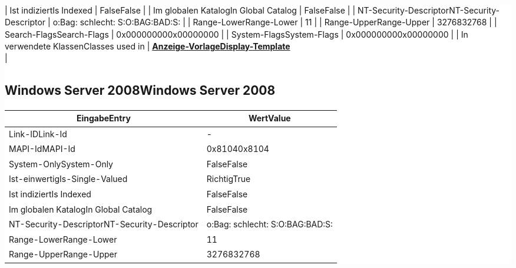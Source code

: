 | <span data-ttu-id="39c8d-191">Ist indiziert</span><span class="sxs-lookup"><span data-stu-id="39c8d-191">Is Indexed</span></span>             | <span data-ttu-id="39c8d-192">False</span><span class="sxs-lookup"><span data-stu-id="39c8d-192">False</span></span>                                                    |
| <span data-ttu-id="39c8d-193">Im globalen Katalog</span><span class="sxs-lookup"><span data-stu-id="39c8d-193">In Global Catalog</span></span>      | <span data-ttu-id="39c8d-194">False</span><span class="sxs-lookup"><span data-stu-id="39c8d-194">False</span></span>                                                    |
| <span data-ttu-id="39c8d-195">NT-Security-Descriptor</span><span class="sxs-lookup"><span data-stu-id="39c8d-195">NT-Security-Descriptor</span></span> | <span data-ttu-id="39c8d-196">o:Bag: schlecht: S:</span><span class="sxs-lookup"><span data-stu-id="39c8d-196">O:BAG:BAD:S:</span></span>                                             |
| <span data-ttu-id="39c8d-197">Range-Lower</span><span class="sxs-lookup"><span data-stu-id="39c8d-197">Range-Lower</span></span>            | <span data-ttu-id="39c8d-198">1</span><span class="sxs-lookup"><span data-stu-id="39c8d-198">1</span></span>                                                        |
| <span data-ttu-id="39c8d-199">Range-Upper</span><span class="sxs-lookup"><span data-stu-id="39c8d-199">Range-Upper</span></span>            | <span data-ttu-id="39c8d-200">32768</span><span class="sxs-lookup"><span data-stu-id="39c8d-200">32768</span></span>                                                    |
| <span data-ttu-id="39c8d-201">Search-Flags</span><span class="sxs-lookup"><span data-stu-id="39c8d-201">Search-Flags</span></span>           | <span data-ttu-id="39c8d-202">0x00000000</span><span class="sxs-lookup"><span data-stu-id="39c8d-202">0x00000000</span></span>                                               |
| <span data-ttu-id="39c8d-203">System-Flags</span><span class="sxs-lookup"><span data-stu-id="39c8d-203">System-Flags</span></span>           | <span data-ttu-id="39c8d-204">0x00000000</span><span class="sxs-lookup"><span data-stu-id="39c8d-204">0x00000000</span></span>                                               |
| <span data-ttu-id="39c8d-205">In verwendete Klassen</span><span class="sxs-lookup"><span data-stu-id="39c8d-205">Classes used in</span></span>        | [<span data-ttu-id="39c8d-206">**Anzeige-Vorlage**</span><span class="sxs-lookup"><span data-stu-id="39c8d-206">**Display-Template**</span></span>](c-displaytemplate.md)<br/> |



## <a name="windows-server-2008"></a><span data-ttu-id="39c8d-207">Windows Server 2008</span><span class="sxs-lookup"><span data-stu-id="39c8d-207">Windows Server 2008</span></span>



| <span data-ttu-id="39c8d-208">Eingabe</span><span class="sxs-lookup"><span data-stu-id="39c8d-208">Entry</span></span> | <span data-ttu-id="39c8d-209">Wert</span><span class="sxs-lookup"><span data-stu-id="39c8d-209">Value</span></span> |
|------------------------|----------------------------------------------------------|
| <span data-ttu-id="39c8d-210">Link-ID</span><span class="sxs-lookup"><span data-stu-id="39c8d-210">Link-Id</span></span>                | \-                                                       |
| <span data-ttu-id="39c8d-211">MAPI-Id</span><span class="sxs-lookup"><span data-stu-id="39c8d-211">MAPI-Id</span></span>                | <span data-ttu-id="39c8d-212">0x8104</span><span class="sxs-lookup"><span data-stu-id="39c8d-212">0x8104</span></span>                                                   |
| <span data-ttu-id="39c8d-213">System-Only</span><span class="sxs-lookup"><span data-stu-id="39c8d-213">System-Only</span></span>            | <span data-ttu-id="39c8d-214">False</span><span class="sxs-lookup"><span data-stu-id="39c8d-214">False</span></span>                                                    |
| <span data-ttu-id="39c8d-215">Ist-einwertig</span><span class="sxs-lookup"><span data-stu-id="39c8d-215">Is-Single-Valued</span></span>       | <span data-ttu-id="39c8d-216">Richtig</span><span class="sxs-lookup"><span data-stu-id="39c8d-216">True</span></span>                                                     |
| <span data-ttu-id="39c8d-217">Ist indiziert</span><span class="sxs-lookup"><span data-stu-id="39c8d-217">Is Indexed</span></span>             | <span data-ttu-id="39c8d-218">False</span><span class="sxs-lookup"><span data-stu-id="39c8d-218">False</span></span>                                                    |
| <span data-ttu-id="39c8d-219">Im globalen Katalog</span><span class="sxs-lookup"><span data-stu-id="39c8d-219">In Global Catalog</span></span>      | <span data-ttu-id="39c8d-220">False</span><span class="sxs-lookup"><span data-stu-id="39c8d-220">False</span></span>                                                    |
| <span data-ttu-id="39c8d-221">NT-Security-Descriptor</span><span class="sxs-lookup"><span data-stu-id="39c8d-221">NT-Security-Descriptor</span></span> | <span data-ttu-id="39c8d-222">o:Bag: schlecht: S:</span><span class="sxs-lookup"><span data-stu-id="39c8d-222">O:BAG:BAD:S:</span></span>                                             |
| <span data-ttu-id="39c8d-223">Range-Lower</span><span class="sxs-lookup"><span data-stu-id="39c8d-223">Range-Lower</span></span>            | <span data-ttu-id="39c8d-224">1</span><span class="sxs-lookup"><span data-stu-id="39c8d-224">1</span></span>                                                        |
| <span data-ttu-id="39c8d-225">Range-Upper</span><span class="sxs-lookup"><span data-stu-id="39c8d-225">Range-Upper</span></span>            | <span data-ttu-id="39c8d-226">32768</span><span class="sxs-lookup"><span data-stu-id="39c8d-226">32768</span></span>                                                    |